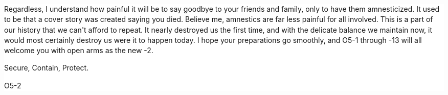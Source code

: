 Regardless, I understand how painful it will be to say goodbye to your friends and family, only to have them amnesticized. It used to be that a cover story was created saying you died. Believe me, amnestics are far less painful for all involved. This is a part of our history that we can't afford to repeat. It nearly destroyed us the first time, and with the delicate balance we maintain now, it would most certainly destroy us were it to happen today. I hope your preparations go smoothly, and O5-1 through -13 will all welcome you with open arms as the new -2.

Secure, Contain, Protect.

O5-2
